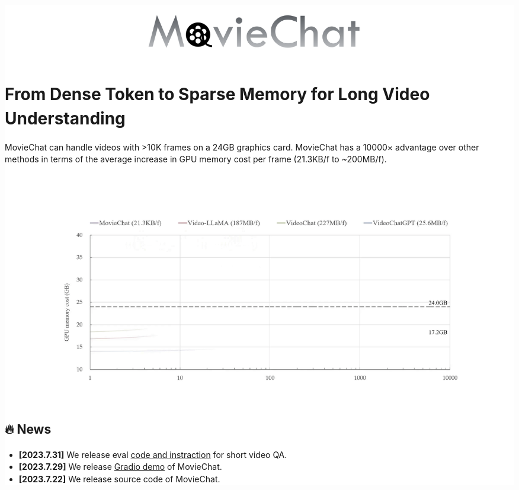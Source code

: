 <p align="center" width="100%">
<a target="_blank"><img src="src/assets/logo.png" alt="MovieChat" style="width: 80%; min-width: 200px; display: block; margin: auto;"></a>
</p>

# From Dense Token to Sparse Memory for Long Video Understanding
MovieChat can handle videos with >10K frames on a 24GB graphics card. MovieChat has a 10000× advantage over other methods in terms of the average increase in GPU memory cost per frame (21.3KB/f to ~200MB/f).
<p align="center" width="100%">
<a target="_blank"><img src="src/assets/wave.gif" alt="MovieChat" style="width: 80%; min-width: 200px; display: block; margin: auto;"></a>
</p>


## :fire: News

* **[2023.7.31]** We release eval [code and instraction](https://github.com/rese1f/MovieChat/tree/main/eval_code) for short video QA.
* **[2023.7.29]** We release [Gradio demo](https://github.com/rese1f/MovieChat/tree/main/Gradio_demo) of MovieChat.
* **[2023.7.22]** We release source code of MovieChat.
